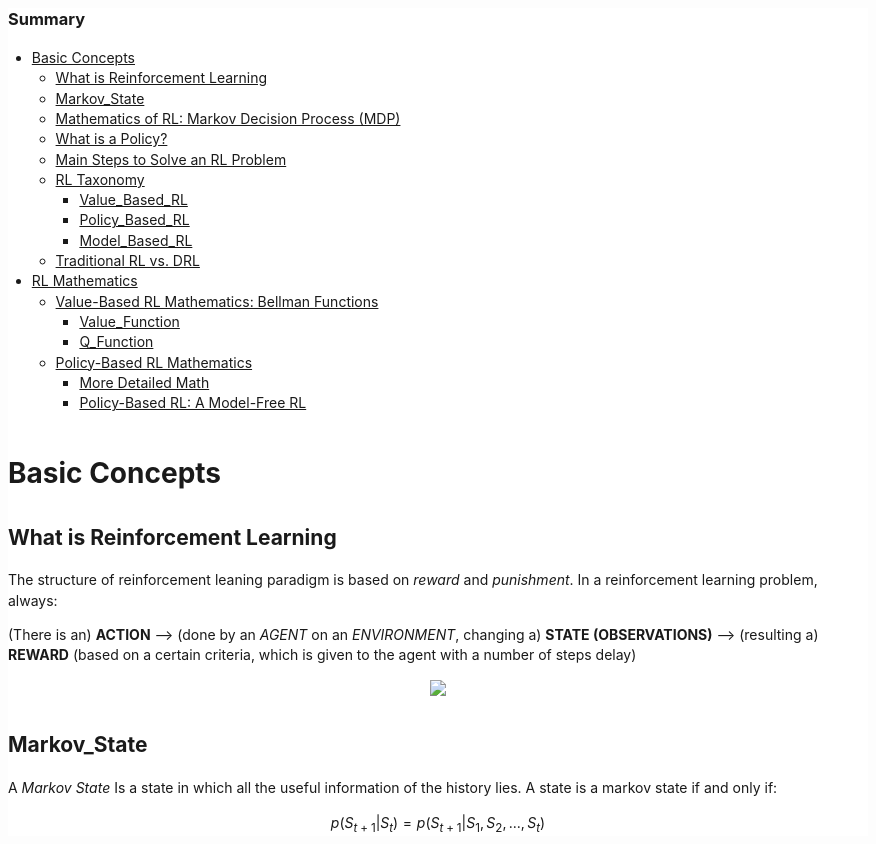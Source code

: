 ### Summary 

- [Basic Concepts](#section-id-3)
  - [What is Reinforcement Learning](#section-id-5)
  - [Markov_State](#section-id-17)
  - [Mathematics of RL: Markov Decision Process (MDP)](#section-id-42)
  - [What is a Policy?](#section-id-60)
  - [Main Steps to Solve an RL Problem](#section-id-77)
  - [RL Taxonomy](#section-id-100)
    - [Value_Based_RL](#section-id-118)
    - [Policy_Based_RL](#section-id-127)
    - [Model_Based_RL](#section-id-146)
  - [Traditional RL vs. DRL](#section-id-174)
- [RL Mathematics](#section-id-205)
  - [Value-Based RL Mathematics: Bellman Functions](#section-id-207)
    - [Value_Function](#section-id-211)
    - [Q_Function](#section-id-233)
  - [Policy-Based RL Mathematics](#section-id-250)
    - [More Detailed Math](#section-id-278)
    - [Policy-Based RL: A Model-Free RL](#section-id-287)
  




<div id='section-id-3'/>

# Basic Concepts

<div id='section-id-5'/>

## What is Reinforcement Learning

The structure of reinforcement leaning paradigm is based on *reward* and *punishment*. In a reinforcement learning problem, always:

(There is an) **ACTION** --> (done by an *AGENT* on an *ENVIRONMENT*, changing a) **STATE (OBSERVATIONS)** --> (resulting a) **REWARD** (based on a certain criteria, which is given to the agent with a number of steps delay) 


<p align="center">
  <img src="https://github.com/hamidrezafahimi/ann_basix/blob/master/figs/rl_loop.png"/>
</p>


<div id='section-id-17'/>

## Markov_State

A *Markov State* Is a state in which all the useful information of the history lies. A state is a markov state if and only if:

$$
  p(S_{t+1}|S_t) = p(S_{t+1}|S_1, S_2, ..., S_t)
$$
